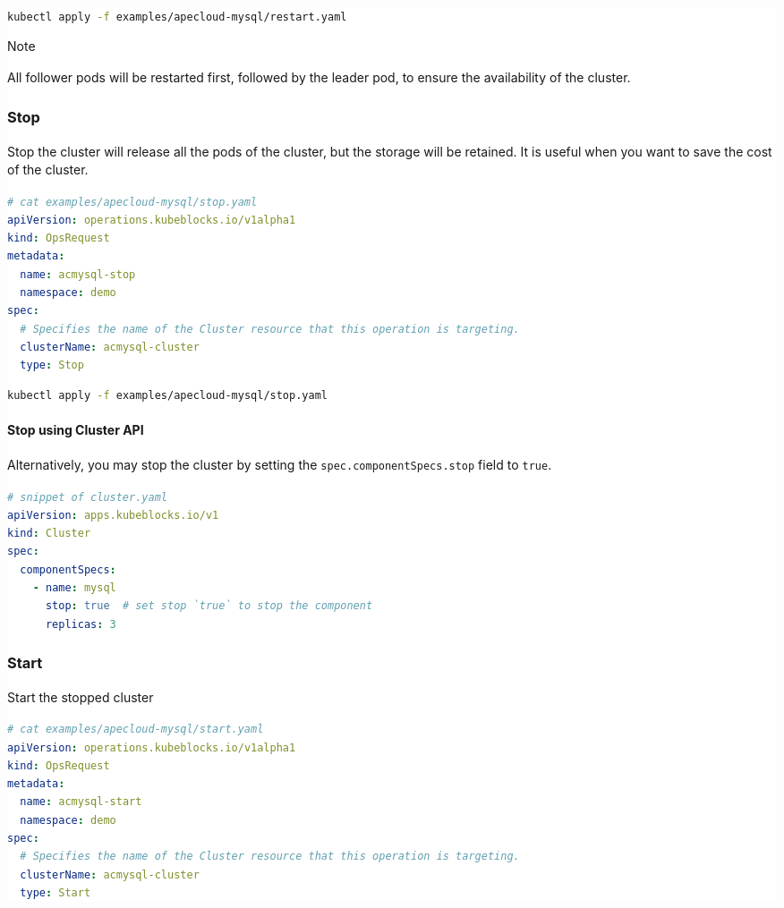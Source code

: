 ```bash
kubectl apply -f examples/apecloud-mysql/restart.yaml
```

> [!NOTE]
> All follower pods will be restarted first, followed by the leader pod, to ensure the availability of the cluster.

### Stop

Stop the cluster will release all the pods of the cluster, but the storage will be retained. It is useful when you want to save the cost of the cluster.

```yaml
# cat examples/apecloud-mysql/stop.yaml
apiVersion: operations.kubeblocks.io/v1alpha1
kind: OpsRequest
metadata:
  name: acmysql-stop
  namespace: demo
spec:
  # Specifies the name of the Cluster resource that this operation is targeting.
  clusterName: acmysql-cluster
  type: Stop

```

```bash
kubectl apply -f examples/apecloud-mysql/stop.yaml
```

#### Stop using Cluster API

Alternatively, you may stop the cluster by setting the `spec.componentSpecs.stop` field to `true`.

```yaml
# snippet of cluster.yaml
apiVersion: apps.kubeblocks.io/v1
kind: Cluster
spec:
  componentSpecs:
    - name: mysql
      stop: true  # set stop `true` to stop the component
      replicas: 3
```

### Start

Start the stopped cluster

```yaml
# cat examples/apecloud-mysql/start.yaml
apiVersion: operations.kubeblocks.io/v1alpha1
kind: OpsRequest
metadata:
  name: acmysql-start
  namespace: demo
spec:
  # Specifies the name of the Cluster resource that this operation is targeting.
  clusterName: acmysql-cluster
  type: Start

```


[^1]: ApeCloud MySQL,<https://kubeblocks.io/docs/preview/user_docs/kubeblocks-for-apecloud-mysql/apecloud-mysql-intro>
[^2]: wescale, <https://github.com/wesql/wescale>